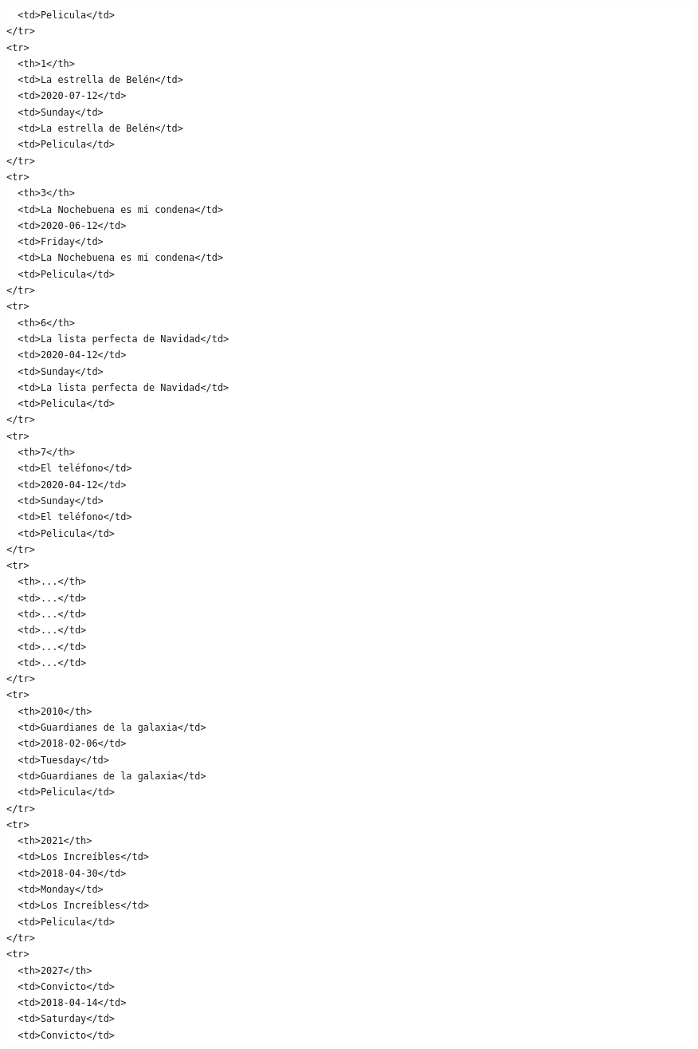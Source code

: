       <td>Pelicula</td>
    </tr>
    <tr>
      <th>1</th>
      <td>La estrella de Belén</td>
      <td>2020-07-12</td>
      <td>Sunday</td>
      <td>La estrella de Belén</td>
      <td>Pelicula</td>
    </tr>
    <tr>
      <th>3</th>
      <td>La Nochebuena es mi condena</td>
      <td>2020-06-12</td>
      <td>Friday</td>
      <td>La Nochebuena es mi condena</td>
      <td>Pelicula</td>
    </tr>
    <tr>
      <th>6</th>
      <td>La lista perfecta de Navidad</td>
      <td>2020-04-12</td>
      <td>Sunday</td>
      <td>La lista perfecta de Navidad</td>
      <td>Pelicula</td>
    </tr>
    <tr>
      <th>7</th>
      <td>El teléfono</td>
      <td>2020-04-12</td>
      <td>Sunday</td>
      <td>El teléfono</td>
      <td>Pelicula</td>
    </tr>
    <tr>
      <th>...</th>
      <td>...</td>
      <td>...</td>
      <td>...</td>
      <td>...</td>
      <td>...</td>
    </tr>
    <tr>
      <th>2010</th>
      <td>Guardianes de la galaxia</td>
      <td>2018-02-06</td>
      <td>Tuesday</td>
      <td>Guardianes de la galaxia</td>
      <td>Pelicula</td>
    </tr>
    <tr>
      <th>2021</th>
      <td>Los Increíbles</td>
      <td>2018-04-30</td>
      <td>Monday</td>
      <td>Los Increíbles</td>
      <td>Pelicula</td>
    </tr>
    <tr>
      <th>2027</th>
      <td>Convicto</td>
      <td>2018-04-14</td>
      <td>Saturday</td>
      <td>Convicto</td>
